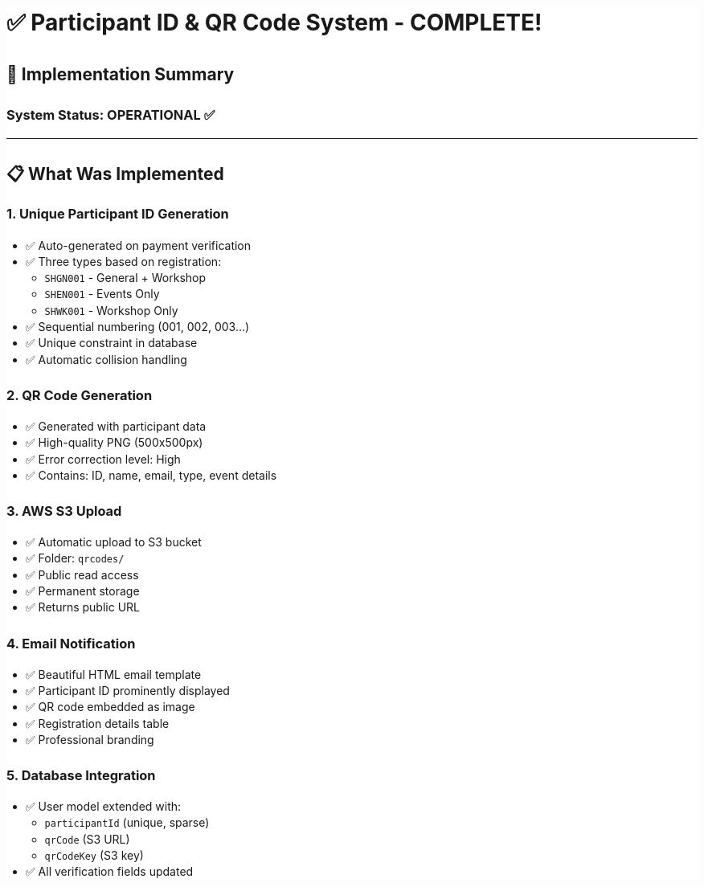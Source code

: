 # ✅ Participant ID & QR Code System - COMPLETE!

## 🎯 Implementation Summary

### **System Status: OPERATIONAL** ✅

---

## 📋 What Was Implemented

### 1. **Unique Participant ID Generation**
- ✅ Auto-generated on payment verification
- ✅ Three types based on registration:
  - `SHGN001` - General + Workshop
  - `SHEN001` - Events Only
  - `SHWK001` - Workshop Only
- ✅ Sequential numbering (001, 002, 003...)
- ✅ Unique constraint in database
- ✅ Automatic collision handling

### 2. **QR Code Generation**
- ✅ Generated with participant data
- ✅ High-quality PNG (500x500px)
- ✅ Error correction level: High
- ✅ Contains: ID, name, email, type, event details

### 3. **AWS S3 Upload**
- ✅ Automatic upload to S3 bucket
- ✅ Folder: `qrcodes/`
- ✅ Public read access
- ✅ Permanent storage
- ✅ Returns public URL

### 4. **Email Notification**
- ✅ Beautiful HTML email template
- ✅ Participant ID prominently displayed
- ✅ QR code embedded as image
- ✅ Registration details table
- ✅ Professional branding

### 5. **Database Integration**
- ✅ User model extended with:
  - `participantId` (unique, sparse)
  - `qrCode` (S3 URL)
  - `qrCodeKey` (S3 key)
- ✅ All verification fields updated
